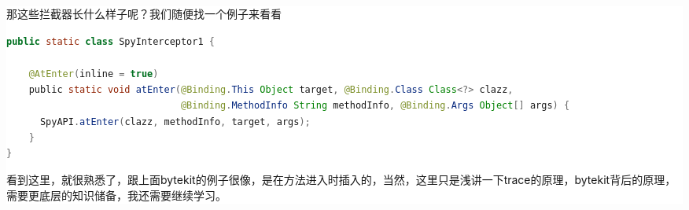 


那这些拦截器长什么样子呢？我们随便找一个例子来看看

```java
public static class SpyInterceptor1 {

    @AtEnter(inline = true)
    public static void atEnter(@Binding.This Object target, @Binding.Class Class<?> clazz,
                               @Binding.MethodInfo String methodInfo, @Binding.Args Object[] args) {
      SpyAPI.atEnter(clazz, methodInfo, target, args);
    }
}

```

看到这里，就很熟悉了，跟上面bytekit的例子很像，是在方法进入时插入的，当然，这里只是浅讲一下trace的原理，bytekit背后的原理，需要更底层的知识储备，我还需要继续学习。